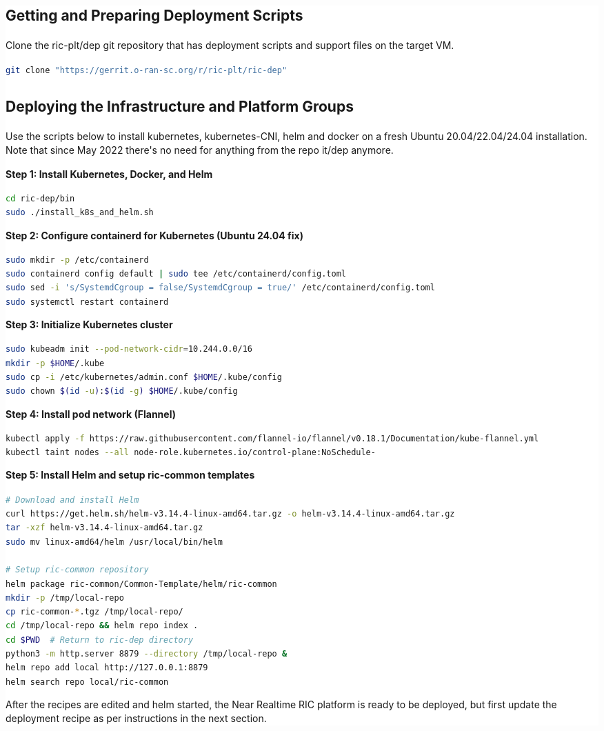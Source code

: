 ## Getting and Preparing Deployment Scripts

Clone the ric-plt/dep git repository that has deployment scripts and support files on the target VM.

```bash
git clone "https://gerrit.o-ran-sc.org/r/ric-plt/ric-dep"
```

## Deploying the Infrastructure and Platform Groups
Use the scripts below to install kubernetes, kubernetes-CNI, helm and docker on a fresh Ubuntu 20.04/22.04/24.04 installation. Note that since May 2022 there's no need for anything from the repo it/dep anymore.

**Step 1: Install Kubernetes, Docker, and Helm**
```bash
cd ric-dep/bin
sudo ./install_k8s_and_helm.sh
```

**Step 2: Configure containerd for Kubernetes (Ubuntu 24.04 fix)**
```bash
sudo mkdir -p /etc/containerd
sudo containerd config default | sudo tee /etc/containerd/config.toml
sudo sed -i 's/SystemdCgroup = false/SystemdCgroup = true/' /etc/containerd/config.toml
sudo systemctl restart containerd
```

**Step 3: Initialize Kubernetes cluster**
```bash
sudo kubeadm init --pod-network-cidr=10.244.0.0/16
mkdir -p $HOME/.kube
sudo cp -i /etc/kubernetes/admin.conf $HOME/.kube/config
sudo chown $(id -u):$(id -g) $HOME/.kube/config
```

**Step 4: Install pod network (Flannel)**
```bash
kubectl apply -f https://raw.githubusercontent.com/flannel-io/flannel/v0.18.1/Documentation/kube-flannel.yml
kubectl taint nodes --all node-role.kubernetes.io/control-plane:NoSchedule-
```

**Step 5: Install Helm and setup ric-common templates**
```bash
# Download and install Helm
curl https://get.helm.sh/helm-v3.14.4-linux-amd64.tar.gz -o helm-v3.14.4-linux-amd64.tar.gz
tar -xzf helm-v3.14.4-linux-amd64.tar.gz
sudo mv linux-amd64/helm /usr/local/bin/helm

# Setup ric-common repository
helm package ric-common/Common-Template/helm/ric-common
mkdir -p /tmp/local-repo
cp ric-common-*.tgz /tmp/local-repo/
cd /tmp/local-repo && helm repo index .
cd $PWD  # Return to ric-dep directory
python3 -m http.server 8879 --directory /tmp/local-repo &
helm repo add local http://127.0.0.1:8879
helm search repo local/ric-common
```
After the recipes are edited and helm started, the Near Realtime RIC platform is ready to be deployed, but first update the deployment recipe as per instructions in the next section.
